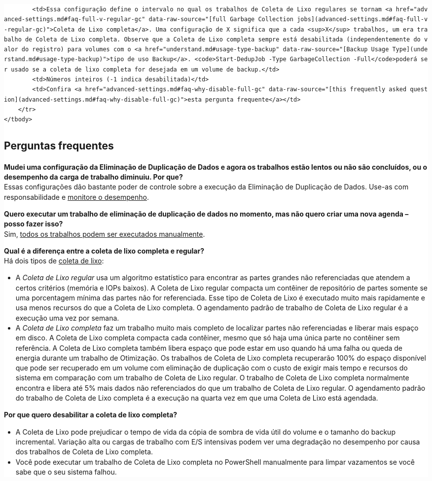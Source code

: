             <td>Essa configuração define o intervalo no qual os trabalhos de Coleta de Lixo regulares se tornam <a href="advanced-settings.md#faq-full-v-regular-gc" data-raw-source="[full Garbage Collection jobs](advanced-settings.md#faq-full-v-regular-gc)">Coleta de Lixo completa</a>. Uma configuração de X significa que a cada <sup>X</sup> trabalhos, um era trabalho de Coleta de Lixo completa. Observe que a Coleta de Lixo completa sempre está desabilitada (independentemente do valor do registro) para volumes com o <a href="understand.md#usage-type-backup" data-raw-source="[Backup Usage Type](understand.md#usage-type-backup)">tipo de uso Backup</a>. <code>Start-DedupJob -Type GarbageCollection -Full</code>poderá ser usado se a coleta de lixo completa for desejada em um volume de backup.</td>
            <td>Números inteiros (-1 indica desabilitada)</td>
            <td>Confira <a href="advanced-settings.md#faq-why-disable-full-gc" data-raw-source="[this frequently asked question](advanced-settings.md#faq-why-disable-full-gc)">esta pergunta frequente</a></td>
        </tr>
    </tbody>
</table>

## <a name="frequently-asked-questions"></a><a id="faq"></a>Perguntas frequentes
<a id="faq-use-responsibly"></a>**Mudei uma configuração da Eliminação de Duplicação de Dados e agora os trabalhos estão lentos ou não são concluídos, ou o desempenho da carga de trabalho diminuiu. Por que?**  
Essas configurações dão bastante poder de controle sobre a execução da Eliminação de Duplicação de Dados. Use-as com responsabilidade e [monitore o desempenho](run.md#monitoring-dedup).

<a id="faq-running-dedup-jobs-manually"></a>**Quero executar um trabalho de eliminação de duplicação de dados no momento, mas não quero criar uma nova agenda – posso fazer isso?**  
Sim, [todos os trabalhos podem ser executados manualmente](run.md#running-dedup-jobs-manually).

<a id="faq-full-v-regular-gc"></a>**Qual é a diferença entre a coleta de lixo completa e regular?**  
Há dois tipos de [coleta de lixo](understand.md#job-info-gc):

- A *Coleta de Lixo regular* usa um algoritmo estatístico para encontrar as partes grandes não referenciadas que atendem a certos critérios (memória e IOPs baixos). A Coleta de Lixo regular compacta um contêiner de repositório de partes somente se uma porcentagem mínima das partes não for referenciada. Esse tipo de Coleta de Lixo é executado muito mais rapidamente e usa menos recursos do que a Coleta de Lixo completa. O agendamento padrão de trabalho de Coleta de Lixo regular é a execução uma vez por semana.
- A *Coleta de Lixo completa* faz um trabalho muito mais completo de localizar partes não referenciadas e liberar mais espaço em disco. A Coleta de Lixo completa compacta cada contêiner, mesmo que só haja uma única parte no contêiner sem referência. A Coleta de Lixo completa também libera espaço que pode estar em uso quando há uma falha ou queda de energia durante um trabalho de Otimização. Os trabalhos de Coleta de Lixo completa recuperarão 100% do espaço disponível que pode ser recuperado em um volume com eliminação de duplicação com o custo de exigir mais tempo e recursos do sistema em comparação com um trabalho de Coleta de Lixo regular. O trabalho de Coleta de Lixo completa normalmente encontra e libera até 5% mais dados não referenciados do que um trabalho de Coleta de Lixo regular. O agendamento padrão do trabalho de Coleta de Lixo completa é a execução na quarta vez em que uma Coleta de Lixo está agendada.

<a id="faq-why-disable-full-gc"></a>**Por que quero desabilitar a coleta de lixo completa?**  
- A Coleta de Lixo pode prejudicar o tempo de vida da cópia de sombra de vida útil do volume e o tamanho do backup incremental. Variação alta ou cargas de trabalho com E/S intensivas podem ver uma degradação no desempenho por causa dos trabalhos de Coleta de Lixo completa.           
- Você pode executar um trabalho de Coleta de Lixo completa no PowerShell manualmente para limpar vazamentos se você sabe que o seu sistema falhou.
